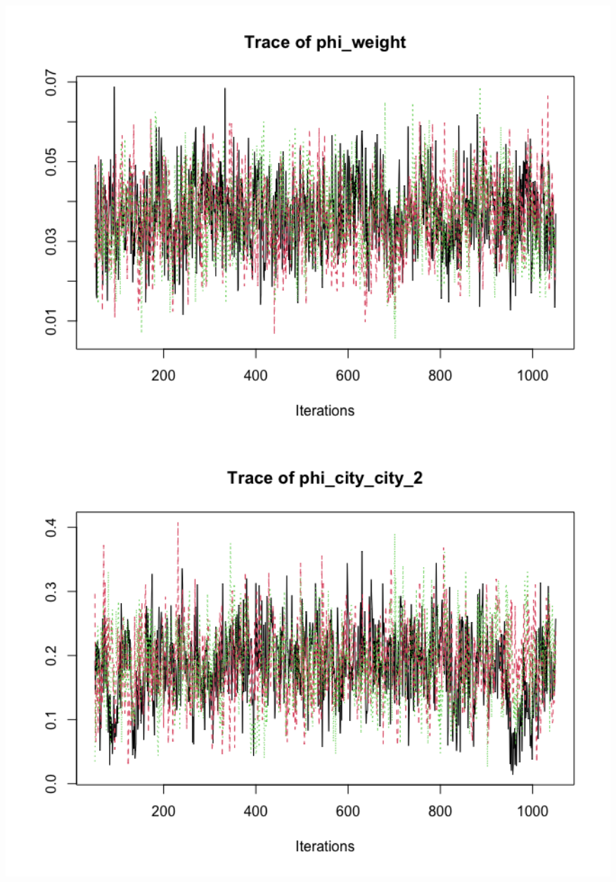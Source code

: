 <img src="man/figures/README-unnamed-chunk-18-5.png" width="100%" /><img src="man/figures/README-unnamed-chunk-18-6.png" width="100%" />
